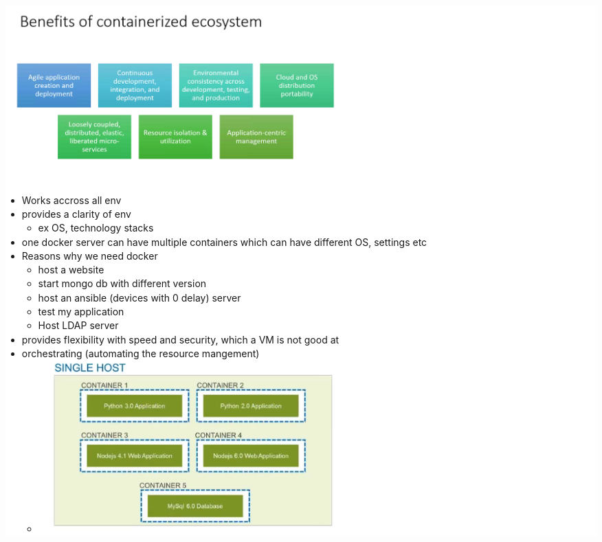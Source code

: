 <img src="container_benefits.PNG" alt="why containers" width="500px;">

- Works accross all env
- provides a clarity of env 
    - ex OS, technology stacks
- one docker server can have multiple containers which can have different OS, settings etc
- Reasons why we need docker
    - host a website
    - start mongo db with different version
    - host an ansible (devices with 0 delay) server
    - test my application
    - Host LDAP server
- provides flexibility with speed and security, which a VM is not good at
- orchestrating (automating the resource mangement)
    - <img src="orchestrating-containers.PNG" alt="why containers" width="450px;">
